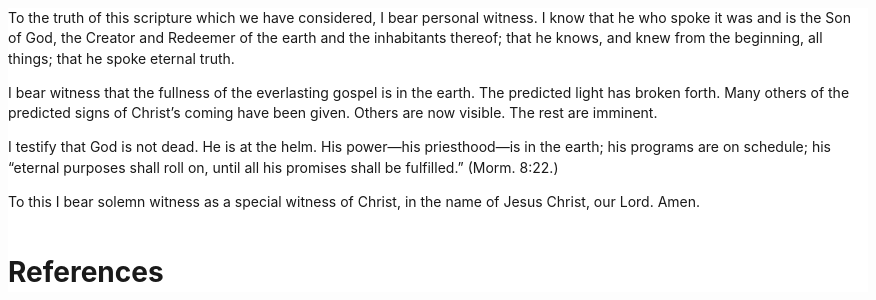 To the truth of this scripture which we have considered, I bear personal witness. I know that he who spoke it was and is the Son of God, the Creator and Redeemer of the earth and the inhabitants thereof; that he knows, and knew from the beginning, all things; that he spoke eternal truth.

I bear witness that the fullness of the everlasting gospel is in the earth. The predicted light has broken forth. Many others of the predicted signs of Christ’s coming have been given. Others are now visible. The rest are imminent.

I testify that God is not dead. He is at the helm. His power—his priesthood—is in the earth; his programs are on schedule; his “eternal purposes shall roll on, until all his promises shall be fulfilled.” (Morm. 8:22.)

To this I bear solemn witness as a special witness of Christ, in the name of Jesus Christ, our Lord. Amen.

# References
